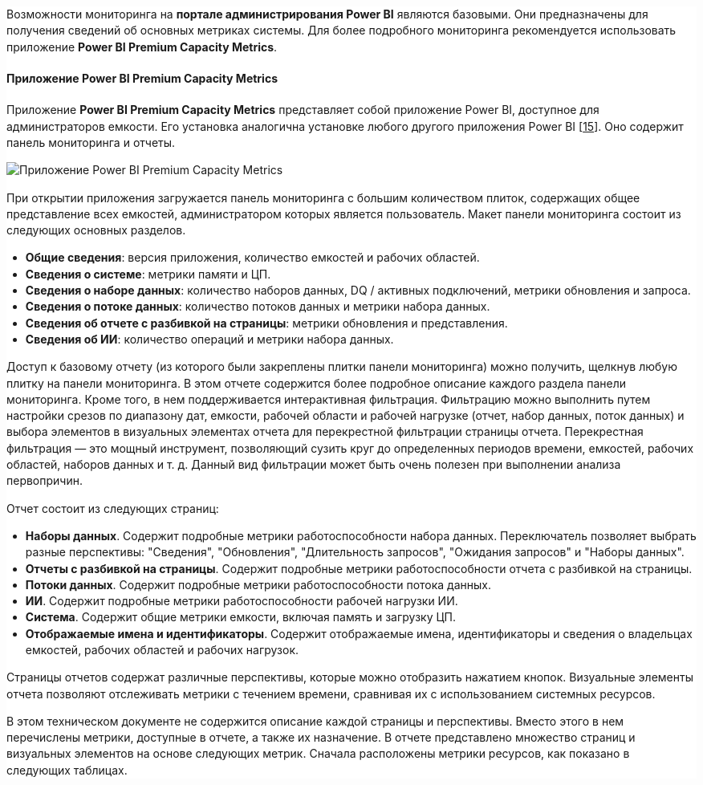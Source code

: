 Возможности мониторинга на **портале администрирования Power BI** являются базовыми. Они предназначены для получения сведений об основных метриках системы. Для более подробного мониторинга рекомендуется использовать приложение **Power BI Premium Capacity Metrics**.

#### <a name="power-bi-premium-capacity-metrics-app"></a>Приложение Power BI Premium Capacity Metrics

Приложение **Power BI Premium Capacity Metrics** представляет собой приложение Power BI, доступное для администраторов емкости. Его установка аналогична установке любого другого приложения Power BI \[[15](#endnote-15)\]. Оно содержит панель мониторинга и отчеты.

![Приложение Power BI Premium Capacity Metrics](media/whitepaper-premium-deployment/capacity-metrics-app.png)

При открытии приложения загружается панель мониторинга с большим количеством плиток, содержащих общее представление всех емкостей, администратором которых является пользователь. Макет панели мониторинга состоит из следующих основных разделов.

- **Общие сведения**: версия приложения, количество емкостей и рабочих областей.
- **Сведения о системе**: метрики памяти и ЦП.
- **Сведения о наборе данных**: количество наборов данных, DQ / активных подключений, метрики обновления и запроса.
- **Сведения о потоке данных**: количество потоков данных и метрики набора данных.
- **Сведения об отчете с разбивкой на страницы**: метрики обновления и представления.
- **Сведения об ИИ**: количество операций и метрики набора данных.

Доступ к базовому отчету (из которого были закреплены плитки панели мониторинга) можно получить, щелкнув любую плитку на панели мониторинга. В этом отчете содержится более подробное описание каждого раздела панели мониторинга. Кроме того, в нем поддерживается интерактивная фильтрация. Фильтрацию можно выполнить путем настройки срезов по диапазону дат, емкости, рабочей области и рабочей нагрузке (отчет, набор данных, поток данных) и выбора элементов в визуальных элементах отчета для перекрестной фильтрации страницы отчета. Перекрестная фильтрация — это мощный инструмент, позволяющий сузить круг до определенных периодов времени, емкостей, рабочих областей, наборов данных и т. д. Данный вид фильтрации может быть очень полезен при выполнении анализа первопричин.

Отчет состоит из следующих страниц:

- **Наборы данных**. Содержит подробные метрики работоспособности набора данных. Переключатель позволяет выбрать разные перспективы: "Сведения", "Обновления", "Длительность запросов", "Ожидания запросов" и "Наборы данных".
- **Отчеты с разбивкой на страницы**. Содержит подробные метрики работоспособности отчета с разбивкой на страницы.
- **Потоки данных**. Содержит подробные метрики работоспособности потока данных.
- **ИИ**. Содержит подробные метрики работоспособности рабочей нагрузки ИИ.
- **Система**. Содержит общие метрики емкости, включая память и загрузку ЦП.
- **Отображаемые имена и идентификаторы**. Содержит отображаемые имена, идентификаторы и сведения о владельцах емкостей, рабочих областей и рабочих нагрузок.

Страницы отчетов содержат различные перспективы, которые можно отобразить нажатием кнопок. Визуальные элементы отчета позволяют отслеживать метрики с течением времени, сравнивая их с использованием системных ресурсов.

В этом техническом документе не содержится описание каждой страницы и перспективы. Вместо этого в нем перечислены метрики, доступные в отчете, а также их назначение. В отчете представлено множество страниц и визуальных элементов на основе следующих метрик. Сначала расположены метрики ресурсов, как показано в следующих таблицах.
